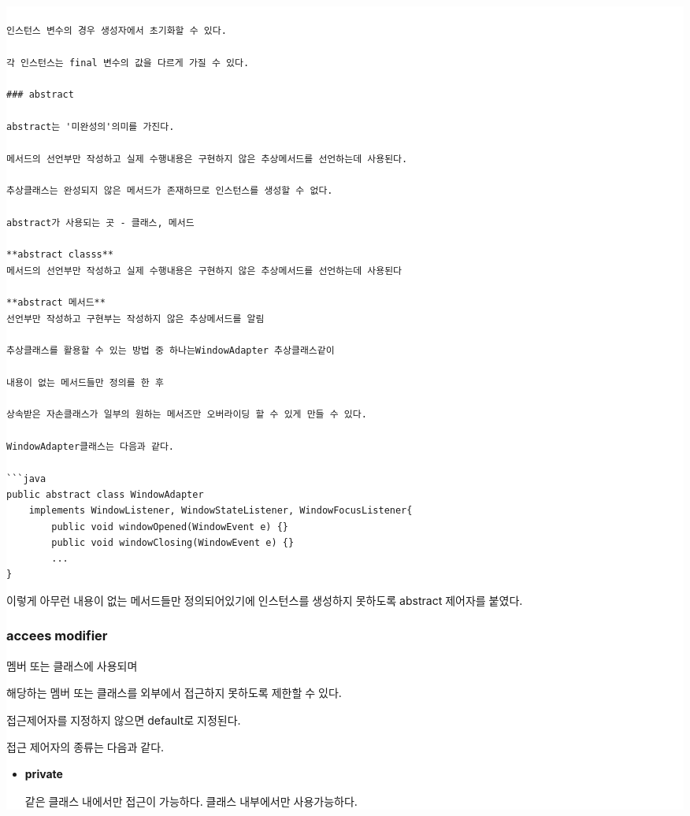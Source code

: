 ```

인스턴스 변수의 경우 생성자에서 초기화할 수 있다.

각 인스턴스는 final 변수의 값을 다르게 가질 수 있다.

### abstract

abstract는 '미완성의'의미를 가진다.

메서드의 선언부만 작성하고 실제 수행내용은 구현하지 않은 추상메서드를 선언하는데 사용된다.

추상클래스는 완성되지 않은 메서드가 존재하므로 인스턴스를 생성할 수 없다.

abstract가 사용되는 곳 - 클래스, 메서드

**abstract classs**
메서드의 선언부만 작성하고 실제 수행내용은 구현하지 않은 추상메서드를 선언하는데 사용된다

**abstract 메서드**
선언부만 작성하고 구현부는 작성하지 않은 추상메서드를 알림

추상클래스를 활용할 수 있는 방법 중 하나는WindowAdapter 추상클래스같이 

내용이 없는 메서드들만 정의를 한 후 

상속받은 자손클래스가 일부의 원하는 메서즈만 오버라이딩 할 수 있게 만들 수 있다.

WindowAdapter클래스는 다음과 같다.

```java
public abstract class WindowAdapter
	implements WindowListener, WindowStateListener, WindowFocusListener{
		public void windowOpened(WindowEvent e) {}
		public void windowClosing(WindowEvent e) {}
		...
}
```

이렇게 아무런 내용이 없는 메서드들만 정의되어있기에 인스턴스를 생성하지 못하도록 abstract 제어자를 붙였다.

### accees modifier

멤버 또는 클래스에 사용되며 

해당하는 멤버 또는 클래스를 외부에서 접근하지 못하도록 제한할 수 있다.

접근제어자를 지정하지 않으면 default로 지정된다.

접근 제어자의 종류는 다음과 같다.

- **private**

    같은 클래스 내에서만 접근이 가능하다.
    클래스 내부에서만 사용가능하다. 
